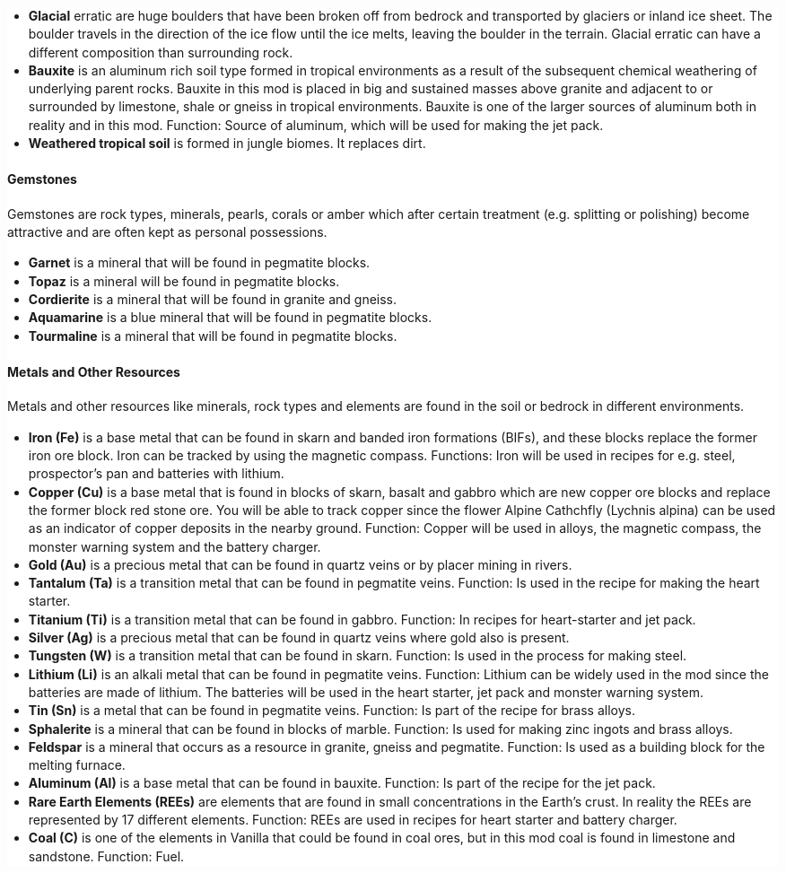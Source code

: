 - **Glacial** erratic are huge boulders that have been broken off from bedrock and transported by glaciers or inland ice sheet. The boulder travels in the direction of the ice flow until the ice melts, leaving the boulder in the terrain. Glacial erratic can have a different composition than surrounding rock.
- **Bauxite** is an aluminum rich soil type formed in tropical environments as a result of the subsequent chemical weathering of underlying parent rocks. Bauxite in this mod is placed in big and sustained masses above granite and adjacent to or surrounded by limestone, shale or gneiss in tropical environments. Bauxite is one of the larger sources of aluminum both in reality and in this mod. Function: Source of aluminum, which will be used for making the jet pack.
- **Weathered tropical soil** is formed in jungle biomes. It replaces dirt.

#### **Gemstones**

Gemstones are rock types, minerals, pearls, corals or amber which after certain treatment (e.g. splitting or polishing) become attractive and are often kept as personal possessions.

- **Garnet** is a mineral that will be found in pegmatite blocks.
- **Topaz** is a mineral will be found in pegmatite blocks.
- **Cordierite** is a mineral that will be found in granite and gneiss.
- **Aquamarine** is a blue mineral that will be found in pegmatite blocks.
- **Tourmaline** is a mineral that will be found in pegmatite blocks.

#### **Metals and Other Resources**

Metals and other resources like minerals, rock types and elements are found in the soil or bedrock in different environments.

- **Iron (Fe)** is a base metal that can be found in skarn and banded iron formations (BIFs), and these blocks replace the former iron ore block. Iron can be tracked by using the magnetic compass. Functions: Iron will be used in recipes for e.g. steel, prospector’s pan and batteries with lithium.
- **Copper (Cu)** is a base metal that is found in blocks of skarn, basalt and gabbro which are new copper ore blocks and replace the former block red stone ore. You will be able to track copper since the flower Alpine Cathchfly (Lychnis alpina) can be used as an indicator of copper deposits in the nearby ground. Function: Copper will be used in alloys, the magnetic compass, the monster warning system and the battery charger.
- **Gold (Au)** is a precious metal that can be found in quartz veins or by placer mining in rivers.
- **Tantalum (Ta)** is a transition metal that can be found in pegmatite veins. Function: Is used in the recipe for making the heart starter.
- **Titanium (Ti)** is a transition metal that can be found in gabbro. Function: In recipes for heart-starter and jet pack.
- **Silver (Ag)** is a precious metal that can be found in quartz veins where gold also is present.
- **Tungsten (W)** is a transition metal that can be found in skarn. Function: Is used in the process for making steel.
- **Lithium (Li)** is an alkali metal that can be found in pegmatite veins. Function: Lithium can be widely used in the mod since the batteries are made of lithium. The batteries will be used in the heart starter, jet pack and monster warning system.
- **Tin (Sn)** is a metal that can be found in pegmatite veins. Function: Is part of the recipe for brass alloys.
- **Sphalerite** is a mineral that can be found in blocks of marble. Function: Is used for making zinc ingots and brass alloys.
- **Feldspar** is a mineral that occurs as a resource in granite, gneiss and pegmatite. Function: Is used as a building block for the melting furnace.
- **Aluminum (Al)** is a base metal that can be found in bauxite. Function: Is part of the recipe for the jet pack.
- **Rare Earth Elements (REEs)** are elements that are found in small concentrations in the Earth’s crust. In reality the REEs are represented by 17 different elements. Function: REEs are used in recipes for heart starter and battery charger.
- **Coal (C)** is one of the elements in Vanilla that could be found in coal ores, but in this mod coal is found in limestone and sandstone. Function: Fuel.
